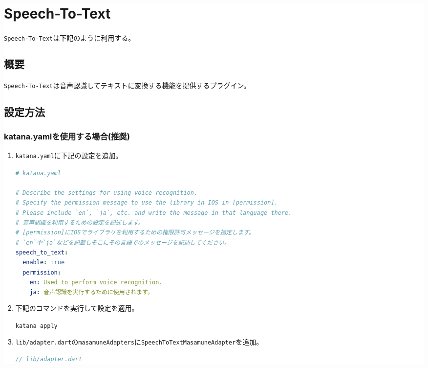 # Speech-To-Text

`Speech-To-Text`は下記のように利用する。

## 概要

`Speech-To-Text`は音声認識してテキストに変換する機能を提供するプラグイン。

## 設定方法

### katana.yamlを使用する場合(推奨)

1. `katana.yaml`に下記の設定を追加。

    ```yaml
    # katana.yaml

    # Describe the settings for using voice recognition.
    # Specify the permission message to use the library in IOS in [permission].
    # Please include `en`, `ja`, etc. and write the message in that language there.
    # 音声認識を利用するための設定を記述します。
    # [permission]にIOSでライブラリを利用するための権限許可メッセージを指定します。
    # `en`や`ja`などを記載しそこにその言語でのメッセージを記述してください。
    speech_to_text:
      enable: true
      permission:
        en: Used to perform voice recognition.
        ja: 音声認識を実行するために使用されます。
    ```

2. 下記のコマンドを実行して設定を適用。

    ```bash
    katana apply
    ```

3. `lib/adapter.dart`の`masamuneAdapters`に`SpeechToTextMasamuneAdapter`を追加。

    ```dart
    // lib/adapter.dart
